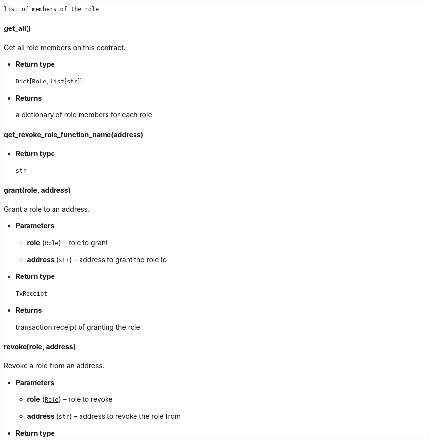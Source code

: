     list of members of the role



#### get_all()
Get all role members on this contract.


* **Return type**

    `Dict`[[`Role`](thirdweb.constants.md#thirdweb.constants.role.Role), `List`[`str`]]



* **Returns**

    a dictionary of role members for each role



#### get_revoke_role_function_name(address)

* **Return type**

    `str`



#### grant(role, address)
Grant a role to an address.


* **Parameters**

    
    * **role** ([`Role`](thirdweb.constants.md#thirdweb.constants.role.Role)) – role to grant


    * **address** (`str`) – address to grant the role to



* **Return type**

    `TxReceipt`



* **Returns**

    transaction receipt of granting the role



#### revoke(role, address)
Revoke a role from an address.


* **Parameters**

    
    * **role** ([`Role`](thirdweb.constants.md#thirdweb.constants.role.Role)) – role to revoke


    * **address** (`str`) – address to revoke the role from



* **Return type**
